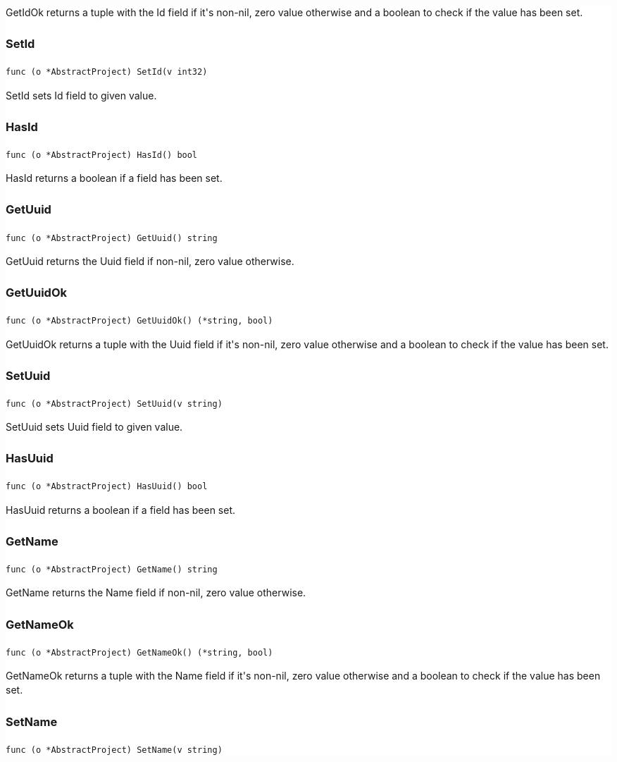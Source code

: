 GetIdOk returns a tuple with the Id field if it's non-nil, zero value otherwise
and a boolean to check if the value has been set.

### SetId

`func (o *AbstractProject) SetId(v int32)`

SetId sets Id field to given value.

### HasId

`func (o *AbstractProject) HasId() bool`

HasId returns a boolean if a field has been set.

### GetUuid

`func (o *AbstractProject) GetUuid() string`

GetUuid returns the Uuid field if non-nil, zero value otherwise.

### GetUuidOk

`func (o *AbstractProject) GetUuidOk() (*string, bool)`

GetUuidOk returns a tuple with the Uuid field if it's non-nil, zero value otherwise
and a boolean to check if the value has been set.

### SetUuid

`func (o *AbstractProject) SetUuid(v string)`

SetUuid sets Uuid field to given value.

### HasUuid

`func (o *AbstractProject) HasUuid() bool`

HasUuid returns a boolean if a field has been set.

### GetName

`func (o *AbstractProject) GetName() string`

GetName returns the Name field if non-nil, zero value otherwise.

### GetNameOk

`func (o *AbstractProject) GetNameOk() (*string, bool)`

GetNameOk returns a tuple with the Name field if it's non-nil, zero value otherwise
and a boolean to check if the value has been set.

### SetName

`func (o *AbstractProject) SetName(v string)`
